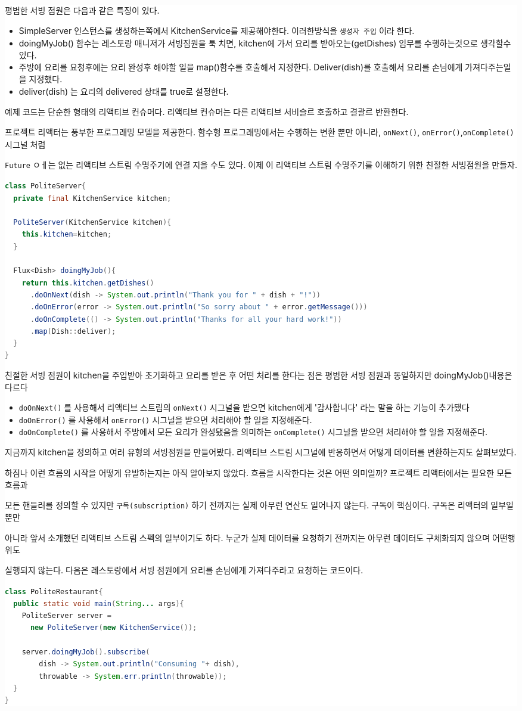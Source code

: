 평범한 서빙 점원은 다음과 같은 특징이 있다.

- SimpleServer 인스턴스를 생성하는쪽에서 KitchenService를 제공해야한다. 이러한방식을 `생성자 주입` 이라 한다.
- doingMyJob() 함수는 레스토랑 매니저가 서빙짐원을 툭 치면, kitchen에 가서 요리를 받아오는(getDishes) 임무를 수행하는것으로 생각할수있다.
- 주방에 요리를 요청후에는 요리 완성후 해야할 일을 map()함수를 호출해서 지정한다. Deliver(dish)를 호출해서 요리를 손님에게 가져다주는일을 지정했다.
- deliver(dish) 는 요리의 delivered 상태를 true로 설정한다. 

예제 코드는 단순한 형태의 리액티브 컨슈머다. 리액티브 컨슈머는 다른 리액티브 서비슬르 호출하고 결괄르 반환한다.

프로젝트 리액터는 풍부한 프로그래밍 모델을 제공한다. 함수형 프로그래밍에서는 수행하는 변환 뿐만 아니라, `onNext()`, `onError()`,`onComplete()` 시그널 처럼

`Future` ㅇㅔ는 없는 리액티브 스트림 수명주기에 연결 지을 수도 있다. 이제 이 리액티브 스트림 수명주기를 이해하기 위한 친절한 서빙점원을 만들자.

```java
class PoliteServer{
  private final KitchenService kitchen;
  
  PoliteServer(KitchenService kitchen){
    this.kitchen=kitchen;
  }
  
  Flux<Dish> doingMyJob(){
    return this.kitchen.getDishes()
      .doOnNext(dish -> System.out.println("Thank you for " + dish + "!"))
      .doOnError(error -> System.out.println("So sorry about " + error.getMessage()))
      .doOnComplete(() -> System.out.println("Thanks for all your hard work!"))
      .map(Dish::deliver);
  }
}
```

친절한 서빙 점원이 kitchen을 주입받아 초기화하고 요리를 받은 후 어떤 처리를 한다는 점은 평범한 서빙 점원과 동일하지만 doingMyJob()내용은 다르다

- `doOnNext()` 를 사용해서 리액티브 스트림의 `onNext()` 시그널을 받으면 kitchen에게 '감사합니다' 라는 말을 하는 기능이 추가됐다
- `doOnError()` 를 사용해서 `onError()` 시그널을 받으면 처리해야 할 일을 지정해준다.
- `doOnComplete()` 를 사용해서 주방에서 모든 요리가 완성됐음을 의미하는 `onComplete()` 시그널을 받으면 처리해야 할 일을 지정해준다.

지금까지 kitchen을 정의하고 여러 유형의 서빙점원을 만들어봤다. 리액티브 스트림 시그널에 반응하면서 어떻게 데이터를 변환하는지도 살펴보았다.

하짐나 이런 흐름의 시작을 어떻게 유발하는지는 아직 알아보지 않았다. 흐름을 시작한다는 것은 어떤 의미일까? 프로젝트 리액터에서는 필요한 모든 흐름과

모든 핸들러를 정의할 수 있지만 `구독(subscription)` 하기 전까지는 실제 아무런 연산도 일어나지 않는다. 구독이 핵심이다. 구독은 리액터의 일부일 뿐만

아니라 앞서 소개했던 리액티브 스트림 스펙의 일부이기도 하다. 누군가 실제 데이터를 요청하기 전까지는 아무런 데이터도 구체화되지 않으며 어떤행위도

실행되지 않는다. 다음은 레스토랑에서 서빙 점원에게 요리를 손님에게 가져다주라고 요청하는 코드이다.

```java
class PoliteRestaurant{
  public static void main(String... args){
    PoliteServer server = 
      new PoliteServer(new KitchenService());
    
    server.doingMyJob().subscribe(
    	dish -> System.out.println("Consuming "+ dish),
    	throwable -> System.err.println(throwable));
  }
}
```
